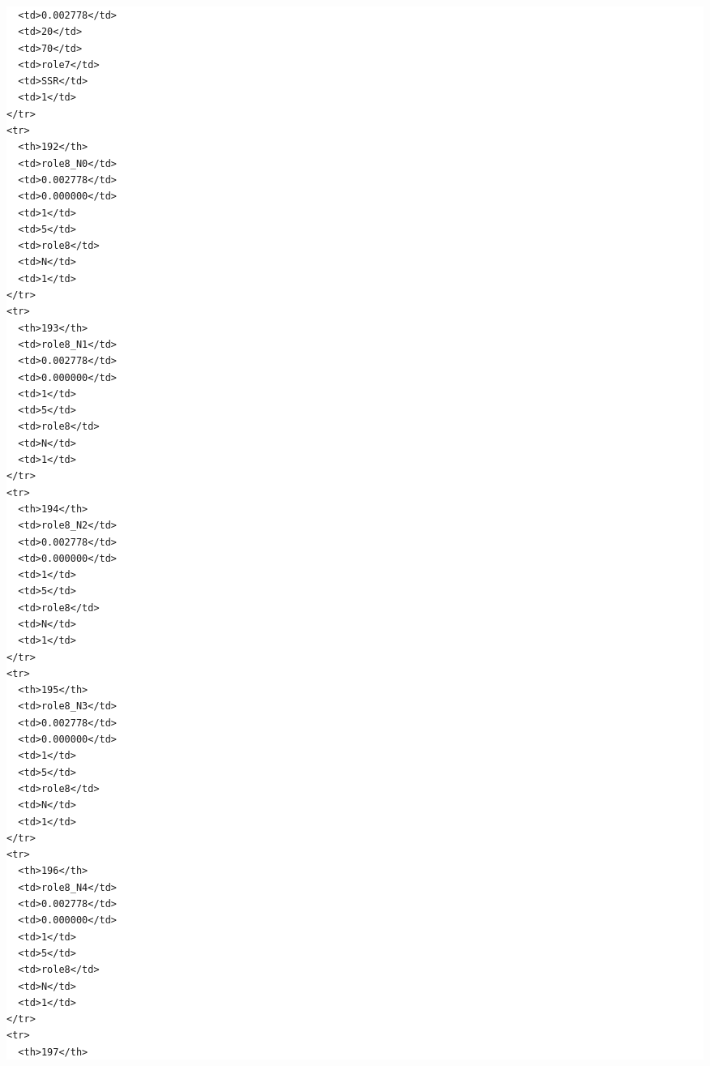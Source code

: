       <td>0.002778</td>
      <td>20</td>
      <td>70</td>
      <td>role7</td>
      <td>SSR</td>
      <td>1</td>
    </tr>
    <tr>
      <th>192</th>
      <td>role8_N0</td>
      <td>0.002778</td>
      <td>0.000000</td>
      <td>1</td>
      <td>5</td>
      <td>role8</td>
      <td>N</td>
      <td>1</td>
    </tr>
    <tr>
      <th>193</th>
      <td>role8_N1</td>
      <td>0.002778</td>
      <td>0.000000</td>
      <td>1</td>
      <td>5</td>
      <td>role8</td>
      <td>N</td>
      <td>1</td>
    </tr>
    <tr>
      <th>194</th>
      <td>role8_N2</td>
      <td>0.002778</td>
      <td>0.000000</td>
      <td>1</td>
      <td>5</td>
      <td>role8</td>
      <td>N</td>
      <td>1</td>
    </tr>
    <tr>
      <th>195</th>
      <td>role8_N3</td>
      <td>0.002778</td>
      <td>0.000000</td>
      <td>1</td>
      <td>5</td>
      <td>role8</td>
      <td>N</td>
      <td>1</td>
    </tr>
    <tr>
      <th>196</th>
      <td>role8_N4</td>
      <td>0.002778</td>
      <td>0.000000</td>
      <td>1</td>
      <td>5</td>
      <td>role8</td>
      <td>N</td>
      <td>1</td>
    </tr>
    <tr>
      <th>197</th>